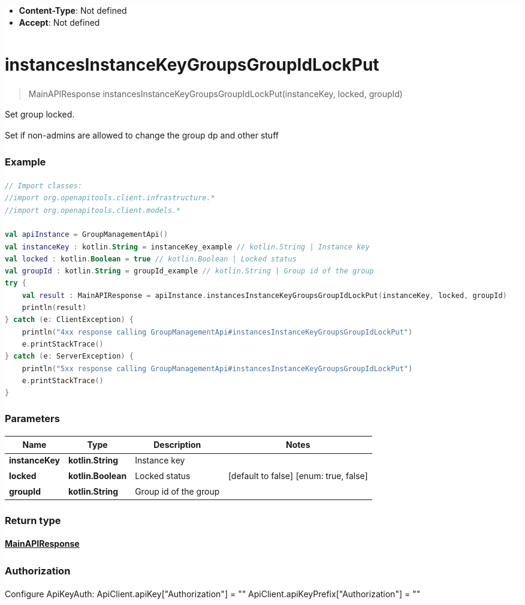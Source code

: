  - **Content-Type**: Not defined
 - **Accept**: Not defined

<a name="instancesInstanceKeyGroupsGroupIdLockPut"></a>
# **instancesInstanceKeyGroupsGroupIdLockPut**
> MainAPIResponse instancesInstanceKeyGroupsGroupIdLockPut(instanceKey, locked, groupId)

Set group locked.

Set if non-admins are allowed to change the group dp and other stuff

### Example
```kotlin
// Import classes:
//import org.openapitools.client.infrastructure.*
//import org.openapitools.client.models.*

val apiInstance = GroupManagementApi()
val instanceKey : kotlin.String = instanceKey_example // kotlin.String | Instance key
val locked : kotlin.Boolean = true // kotlin.Boolean | Locked status
val groupId : kotlin.String = groupId_example // kotlin.String | Group id of the group
try {
    val result : MainAPIResponse = apiInstance.instancesInstanceKeyGroupsGroupIdLockPut(instanceKey, locked, groupId)
    println(result)
} catch (e: ClientException) {
    println("4xx response calling GroupManagementApi#instancesInstanceKeyGroupsGroupIdLockPut")
    e.printStackTrace()
} catch (e: ServerException) {
    println("5xx response calling GroupManagementApi#instancesInstanceKeyGroupsGroupIdLockPut")
    e.printStackTrace()
}
```

### Parameters

Name | Type | Description  | Notes
------------- | ------------- | ------------- | -------------
 **instanceKey** | **kotlin.String**| Instance key |
 **locked** | **kotlin.Boolean**| Locked status | [default to false] [enum: true, false]
 **groupId** | **kotlin.String**| Group id of the group |

### Return type

[**MainAPIResponse**](MainAPIResponse.md)

### Authorization


Configure ApiKeyAuth:
    ApiClient.apiKey["Authorization"] = ""
    ApiClient.apiKeyPrefix["Authorization"] = ""
